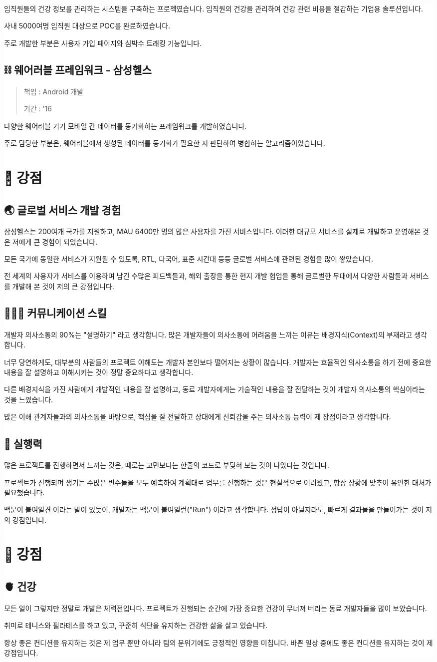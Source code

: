 임직원들의 건강 정보를 관리하는 시스템을 구축하는 프로젝였습니다. 임직원의 건강을 관리하여 건강 관련 비용을 절감하는 기업용 솔루션입니다.

사내 5000여명 임직원 대상으로 POC를 완료하였습니다.

주로 개발한 부분은 사용자 가입 페이지와 심박수 트래킹 기능입니다.

## ⛓️ 웨어러블 프레임워크 - 삼성헬스
> 책임 : Android 개발
> 
> 기간 : '16

다양한 웨어러블 기기 모바일 간 데이터를 동기화하는 프레임워크를 개발하였습니다.

주로 담당한 부분은, 웨어러블에서 생성된 데이터를 동기화가 필요한 지 판단하여 병합하는 알고리즘이었습니다.

<div style="page-break-after: always;"></div>

# 💪 강점
## 🌏 글로벌 서비스 개발 경험
삼성헬스는 200여개 국가를 지원하고, MAU 6400만 명의 많은 사용자를 가진 서비스입니다. 이러한 대규모 서비스를 실제로 개발하고 운영해본 것은 저에게 큰 경험이 되었습니다.

모든 국가에 동일한 서비스가 지원될 수 있도록, RTL, 다국어, 표준 시간대 등등 글로벌 서비스에 관련된 경험을 많이 쌓았습니다.

전 세계의 사용자가 서비스를 이용하며 남긴 수많은 피드백들과, 해외 출장을 통한 현지 개발 협업을 통해 글로벌한 무대에서 다양한 사람들과 서비스를 개발해 본 것이 저의 큰 강점입니다.

## 🧑‍🤝‍🧑 커뮤니케이션 스킬
개발자 의사소통의 90%는 "설명하기" 라고 생각합니다. 많은 개발자들이 의사소통에 어려움을 느끼는 이유는 배경지식(Context)의 부재라고 생각합니다.

너무 당연하게도, 대부분의 사람들의 프로젝트 이해도는 개발자 본인보다 떨어지는 상황이 많습니다. 개발자는 효율적인 의사소통을 하기 전에 중요한 내용을 잘 설명하고 이해시키는 것이 정말 중요하다고 생각합니다.

다른 배경지식을 가진 사람에게 개발적인 내용을 잘 설명하고, 동료 개발자에게는 기술적인 내용을 잘 전달하는 것이 개발자 의사소통의 핵심이라는 것을 느꼈습니다.

많은 이해 관계자들과의 의사소통을 바탕으로, 핵심을 잘 전달하고 상대에게 신뢰감을 주는 의사소통 능력이 제 장점이라고 생각합니다.

## 🧽 실행력
많은 프로젝트를 진행하면서 느끼는 것은, 때로는 고민보다는 한줄의 코드로 부딪혀 보는 것이 나았다는 것입니다.

프로젝트가 진행되며 생기는 수많은 변수들을 모두 예측하여 계획대로 업무를 진행하는 것은 현실적으로 어려웠고, 항상 상황에 맞추어 유연한 대처가 필요했습니다.

백문이 불여일견 이라는 말이 있듯이, 개발자는 백문이 불여일런("Run") 이라고 생각합니다. 정답이 아닐지라도, 빠르게 결과물을 만들어가는 것이 저의 강점입니다.

<div style="page-break-after: always;"></div>

# 💪 강점
## 🫀 건강
모든 일이 그렇지만 정말로 개발은 체력전입니다. 프로젝트가 진행되는 순간에 가장 중요한 건강이 무너져 버리는 동료 개발자들을 많이 보았습니다.

취미로 테니스와 필라테스를 하고 있고, 꾸준히 식단을 유지하는 건강한 삶을 살고 있습니다.

항상 좋은 컨디션을 유지하는 것은 제 업무 뿐만 아니라 팀의 분위기에도 긍정적인 영향을 미칩니다. 바쁜 일상 중에도 좋은 컨디션을 유지하는 것이 제 강점입니다.

